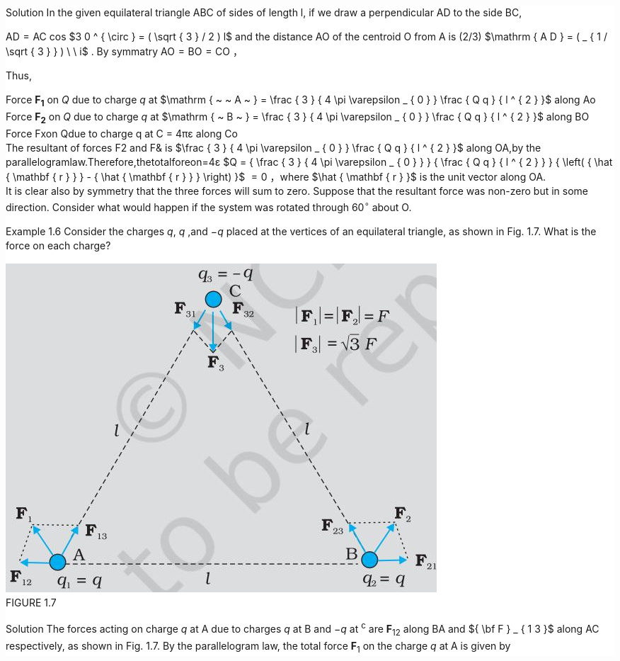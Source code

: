 Solution In the given equilateral triangle ABC of sides of length l, if we draw a perpendicular AD to the side BC,

$\mathrm { A D } = \mathrm { A C }$ cos $3 0 ^ { \circ } = ( \sqrt { 3 } / 2 ) l$ and the distance AO of the centroid O from A is (2/3) $\mathrm { A D } = ( _ { 1 / \sqrt { 3 } } ) \ \ i$ . By symmatry $\mathrm { A O } = \mathrm { B O } = \mathrm { C O }$ ，

Thus,

Force $\mathbf { F _ { 1 } }$ on $Q$ due to charge $q$ at $\mathrm { ~  ~ A ~ } = \frac { 3 } { 4 \pi \varepsilon _ { 0 } } \frac { Q q } { l ^ { 2 } }$ along Ao   
Force $\mathbf { F _ { 2 } }$ on $Q$ due to charge $q$ at $\mathrm { ~ B ~ } = \frac { 3 } { 4 \pi \varepsilon _ { 0 } } \frac { Q q } { l ^ { 2 } }$ along BO   
Force Fxon Qdue to charge q at C = 4πε along Co   
The resultant of forces F2 and F& is $\frac { 3 } { 4 \pi \varepsilon _ { 0 } } \frac { Q q } { l ^ { 2 } }$ along OA,by the parallelogramlaw.Therefore,thetotalforeon=4ε $Q = { \frac { 3 } { 4 \pi \varepsilon _ { 0 } } } { \frac { Q q } { l ^ { 2 } } } { \left( { \hat { \mathbf { r } } } - { \hat { \mathbf { r } } } \right) }$ $= 0$ ，where $\hat { \mathbf { r } }$ is the unit vector along OA.   
It is clear also by symmetry that the three forces will sum to zero. Suppose that the resultant force was non-zero but in some direction. Consider what would happen if the system was rotated through $6 0 ^ { \circ }$ about O.

Example 1.6 Consider the charges $q , \ q$ ,and $- q$ placed at the vertices of an equilateral triangle, as shown in Fig. 1.7. What is the force on each charge?

![](images/f8823f3671bbb31800d5d80dee2bc0b1d259ee0a76ee10df2babd03e6466cf74.jpg)  
FIGURE 1.7

Solution The forces acting on charge $q$ at A due to charges $q$ at B and $- q$ at $\mathrm { ^ c }$ are $\mathbf { F } _ { 1 2 }$ along BA and ${ \bf F } _ { 1 3 }$ along AC respectively, as shown in Fig. 1.7. By the parallelogram law, the total force $\mathbf { F } _ { 1 }$ on the charge $q$ at A is given by
